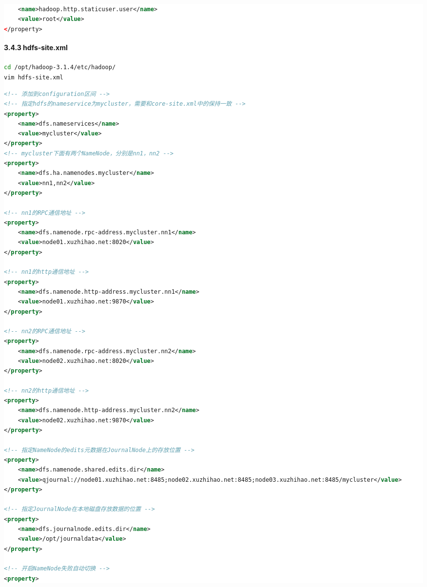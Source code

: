 ```xml
    <name>hadoop.http.staticuser.user</name>
    <value>root</value>
</property>
```

#### 3.4.3 hdfs-site.xml

```bash
cd /opt/hadoop-3.1.4/etc/hadoop/
vim hdfs-site.xml
```

```xml
<!-- 添加到configuration区间 -->
<!-- 指定hdfs的nameservice为mycluster，需要和core-site.xml中的保持一致 -->
<property>
    <name>dfs.nameservices</name>
    <value>mycluster</value>
</property>
<!-- mycluster下面有两个NameNode，分别是nn1，nn2 -->
<property>
    <name>dfs.ha.namenodes.mycluster</name>
    <value>nn1,nn2</value>
</property>

<!-- nn1的RPC通信地址 -->
<property>
    <name>dfs.namenode.rpc-address.mycluster.nn1</name>
    <value>node01.xuzhihao.net:8020</value>
</property>

<!-- nn1的http通信地址 -->
<property>
    <name>dfs.namenode.http-address.mycluster.nn1</name>
    <value>node01.xuzhihao.net:9870</value>
</property>

<!-- nn2的RPC通信地址 -->
<property>
    <name>dfs.namenode.rpc-address.mycluster.nn2</name>
    <value>node02.xuzhihao.net:8020</value>
</property>

<!-- nn2的http通信地址 -->
<property>
    <name>dfs.namenode.http-address.mycluster.nn2</name>
    <value>node02.xuzhihao.net:9870</value>
</property>

<!-- 指定NameNode的edits元数据在JournalNode上的存放位置 -->
<property>
    <name>dfs.namenode.shared.edits.dir</name>
    <value>qjournal://node01.xuzhihao.net:8485;node02.xuzhihao.net:8485;node03.xuzhihao.net:8485/mycluster</value>
</property>

<!-- 指定JournalNode在本地磁盘存放数据的位置 -->
<property>
    <name>dfs.journalnode.edits.dir</name>
    <value>/opt/journaldata</value>
</property>

<!-- 开启NameNode失败自动切换 -->
<property>
```